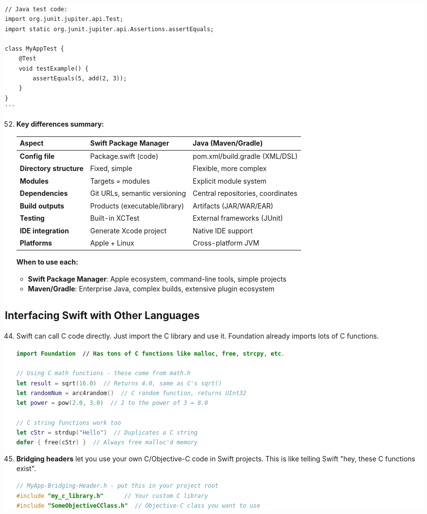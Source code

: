     // Java test code:
    import org.junit.jupiter.api.Test;
    import static org.junit.jupiter.api.Assertions.assertEquals;
    
    class MyAppTest {
        @Test
        void testExample() {
            assertEquals(5, add(2, 3));
        }
    }
    ```

52. **Key differences summary:**
    
    | Aspect | Swift Package Manager | Java (Maven/Gradle) |
    |--------|----------------------|---------------------|
    | **Config file** | Package.swift (code) | pom.xml/build.gradle (XML/DSL) |
    | **Directory structure** | Fixed, simple | Flexible, more complex |
    | **Modules** | Targets = modules | Explicit module system |
    | **Dependencies** | Git URLs, semantic versioning | Central repositories, coordinates |
    | **Build outputs** | Products (executable/library) | Artifacts (JAR/WAR/EAR) |
    | **Testing** | Built-in XCTest | External frameworks (JUnit) |
    | **IDE integration** | Generate Xcode project | Native IDE support |
    | **Platforms** | Apple + Linux | Cross-platform JVM |
    
    **When to use each:**
    - **Swift Package Manager**: Apple ecosystem, command-line tools, simple projects
    - **Maven/Gradle**: Enterprise Java, complex builds, extensive plugin ecosystem

## Interfacing Swift with Other Languages

44. Swift can call C code directly. Just import the C library and use it. Foundation already imports lots of C functions.
    ```swift
    import Foundation  // Has tons of C functions like malloc, free, strcpy, etc.
    
    // Using C math functions - these come from math.h
    let result = sqrt(16.0)  // Returns 4.0, same as C's sqrt()
    let randomNum = arc4random()  // C random function, returns UInt32
    let power = pow(2.0, 3.0)  // 2 to the power of 3 = 8.0
    
    // C string functions work too
    let cStr = strdup("Hello")  // Duplicates a C string
    defer { free(cStr) }  // Always free malloc'd memory
    ```

45. **Bridging headers** let you use your own C/Objective-C code in Swift projects. This is like telling Swift "hey, these C functions exist".
    ```c
    // MyApp-Bridging-Header.h - put this in your project root
    #include "my_c_library.h"      // Your custom C library
    #include "SomeObjectiveCClass.h"  // Objective-C class you want to use
    